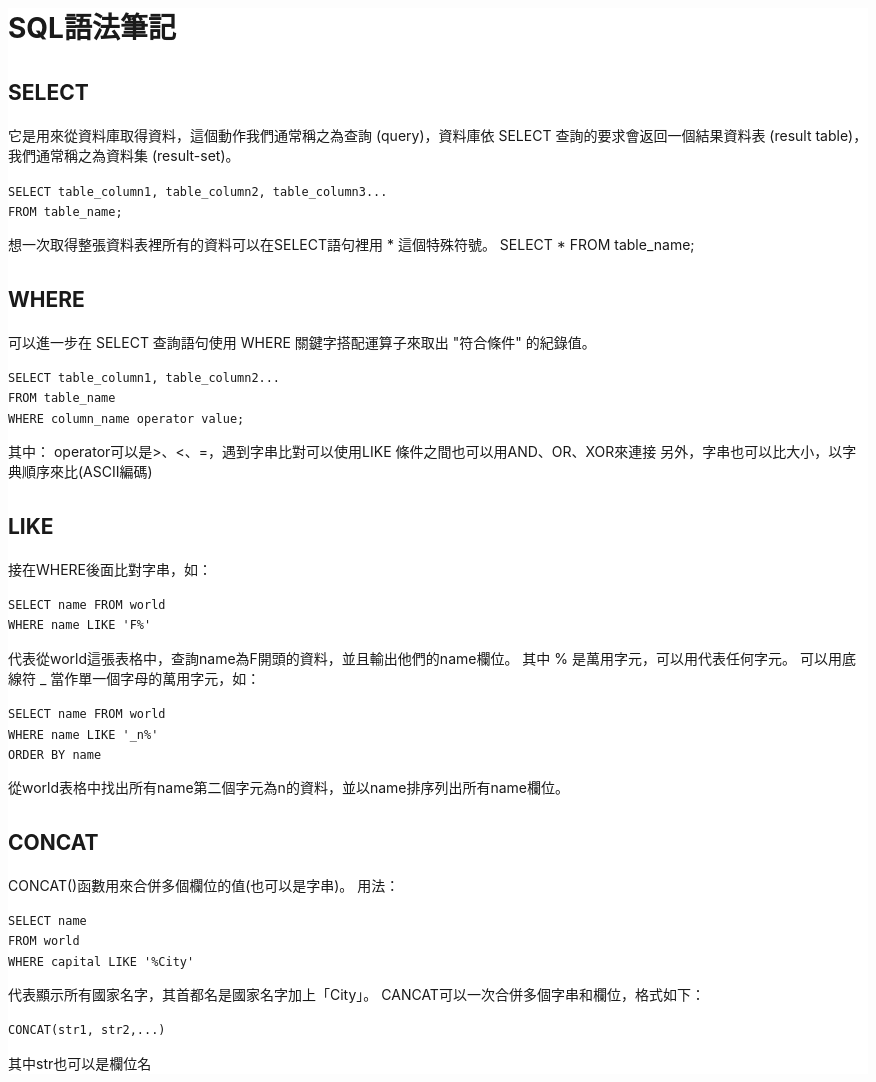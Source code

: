 # SQL語法筆記

## SELECT
它是用來從資料庫取得資料，這個動作我們通常稱之為查詢 (query)，資料庫依 SELECT 查詢的要求會返回一個結果資料表 (result table)，我們通常稱之為資料集 (result-set)。

```sql=
SELECT table_column1, table_column2, table_column3...
FROM table_name;
```
想一次取得整張資料表裡所有的資料可以在SELECT語句裡用 * 這個特殊符號。
SELECT * FROM table_name;


## WHERE
可以進一步在 SELECT 查詢語句使用 WHERE 關鍵字搭配運算子來取出 "符合條件" 的紀錄值。
```sql=
SELECT table_column1, table_column2...
FROM table_name
WHERE column_name operator value;
```
其中：
operator可以是>、<、=，遇到字串比對可以使用LIKE
條件之間也可以用AND、OR、XOR來連接
另外，字串也可以比大小，以字典順序來比(ASCII編碼)

## LIKE
接在WHERE後面比對字串，如：
```sql=
SELECT name FROM world
WHERE name LIKE 'F%'
```
代表從world這張表格中，查詢name為F開頭的資料，並且輸出他們的name欄位。
其中 % 是萬用字元，可以用代表任何字元。
可以用底線符 _ 當作單一個字母的萬用字元，如：
```sql=
SELECT name FROM world
WHERE name LIKE '_n%'
ORDER BY name
```
從world表格中找出所有name第二個字元為n的資料，並以name排序列出所有name欄位。

## CONCAT
CONCAT()函數用來合併多個欄位的值(也可以是字串)。
用法：
```sql=
SELECT name
FROM world
WHERE capital LIKE '%City'
```
代表顯示所有國家名字，其首都名是國家名字加上「City」。
CANCAT可以一次合併多個字串和欄位，格式如下：
```sql=
CONCAT(str1, str2,...)
```
其中str也可以是欄位名
